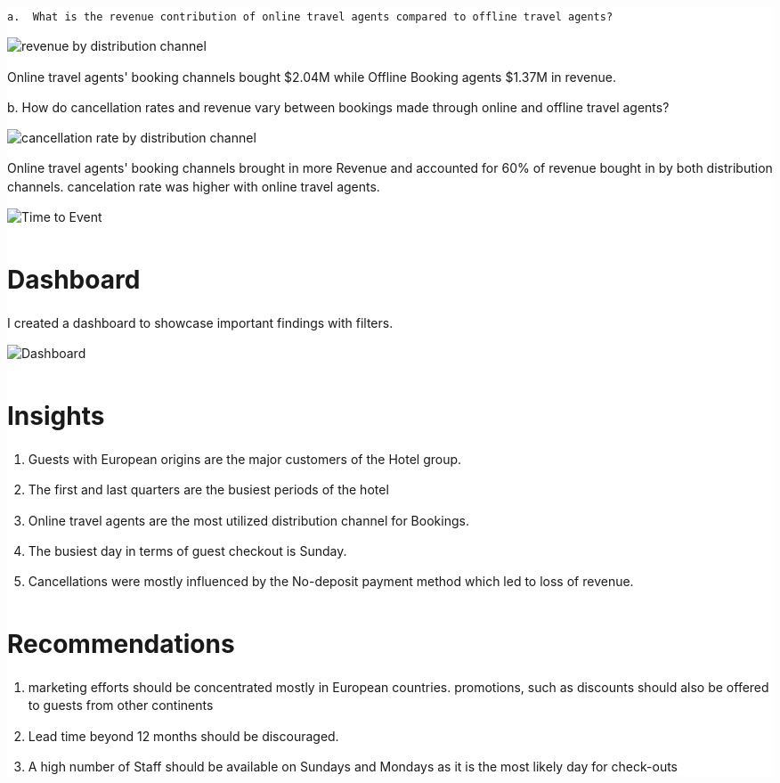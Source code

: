    a.	What is the revenue contribution of online travel agents compared to offline travel agents?
    

![revenue by distribution channel](https://github.com/babit25/Speldor_hotel_group/assets/108529070/b578618b-15ef-4e24-bacf-90690575f9cc)

    
Online travel agents' booking channels bought $2.04M while Offline Booking agents $1.37M in revenue.


b.	How do cancellation rates and revenue vary between bookings made through online and offline travel agents?

![cancellation rate by distribution channel](https://github.com/babit25/Speldor_hotel_group/assets/108529070/b31277a3-6cbf-405e-ad1b-a7a63c9bd98b)


Online travel agents' booking channels brought in more Revenue and accounted for 60% of revenue bought in by both distribution channels.
cancelation rate was higher with online travel agents.



![Time to Event](https://github.com/babit25/Speldor_hotel_group/assets/108529070/21095a78-bd05-4a03-93e1-005c01738f0d)



# Dashboard
I created a dashboard to showcase important findings with filters.



![Dashboard](https://github.com/babit25/Speldor_hotel_group/assets/108529070/e0d09c08-4665-46b5-83e5-a34e96000dd7)


# Insights

1. Guests with European origins are the major customers of the Hotel group.
   
2. The first and last quarters are the busiest periods of the hotel
   
3. Online travel agents are the most utilized distribution channel for Bookings.
   
4. The busiest day in terms of guest checkout is Sunday.
   
5. Cancellations were mostly influenced by the No-deposit payment method which led to loss of revenue.

   
# Recommendations

1. marketing efforts should be concentrated mostly in European countries. promotions, such as discounts should also be offered to guests from other continents
   
2. Lead time beyond 12 months should be discouraged.
   
3. A high number of Staff should be available on Sundays and Mondays as it is the most likely day for check-outs
   